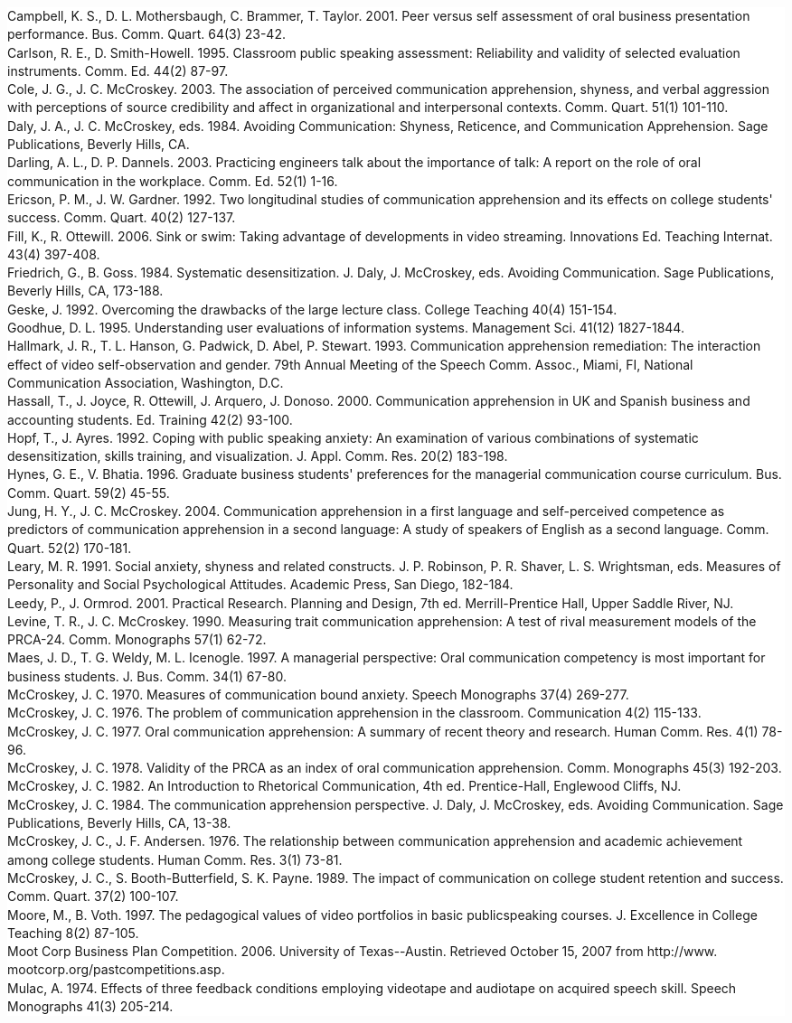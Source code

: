 Campbell, K. S., D. L. Mothersbaugh, C. Brammer, T. Taylor. 2001. Peer versus self assessment of oral business presentation performance. Bus. Comm. Quart. 64(3) 23-42.   
Carlson, R. E., D. Smith-Howell. 1995. Classroom public speaking assessment: Reliability and validity of selected evaluation instruments. Comm. Ed. 44(2) 87-97.   
Cole, J. G., J. C. McCroskey. 2003. The association of perceived communication apprehension, shyness, and verbal aggression with perceptions of source credibility and affect in organizational and interpersonal contexts. Comm. Quart. 51(1) 101-110.   
Daly, J. A., J. C. McCroskey, eds. 1984. Avoiding Communication: Shyness, Reticence, and Communication Apprehension. Sage Publications, Beverly Hills, CA.   
Darling, A. L., D. P. Dannels. 2003. Practicing engineers talk about the importance of talk: A report on the role of oral communication in the workplace. Comm. Ed. 52(1) 1-16.   
Ericson, P. M., J. W. Gardner. 1992. Two longitudinal studies of communication apprehension and its effects on college students' success. Comm. Quart. 40(2) 127-137.   
Fill, K., R. Ottewill. 2006. Sink or swim: Taking advantage of developments in video streaming. Innovations Ed. Teaching Internat. 43(4) 397-408.   
Friedrich, G., B. Goss. 1984. Systematic desensitization. J. Daly, J. McCroskey, eds. Avoiding Communication. Sage Publications, Beverly Hills, CA, 173-188.   
Geske, J. 1992. Overcoming the drawbacks of the large lecture class. College Teaching 40(4) 151-154.   
Goodhue, D. L. 1995. Understanding user evaluations of information systems. Management Sci. 41(12) 1827-1844.   
Hallmark, J. R., T. L. Hanson, G. Padwick, D. Abel, P. Stewart. 1993. Communication apprehension remediation: The interaction effect of video self-observation and gender. 79th Annual Meeting of the Speech Comm. Assoc., Miami, FI, National Communication Association, Washington, D.C.   
Hassall, T., J. Joyce, R. Ottewill, J. Arquero, J. Donoso. 2000. Communication apprehension in UK and Spanish business and accounting students. Ed. Training 42(2) 93-100.   
Hopf, T., J. Ayres. 1992. Coping with public speaking anxiety: An examination of various combinations of systematic desensitization, skills training, and visualization. J. Appl. Comm. Res. 20(2) 183-198.   
Hynes, G. E., V. Bhatia. 1996. Graduate business students' preferences for the managerial communication course curriculum. Bus. Comm. Quart. 59(2) 45-55.   
Jung, H. Y., J. C. McCroskey. 2004. Communication apprehension in a first language and self-perceived competence as predictors of communication apprehension in a second language: A study of speakers of English as a second language. Comm. Quart. 52(2) 170-181.   
Leary, M. R. 1991. Social anxiety, shyness and related constructs. J. P. Robinson, P. R. Shaver, L. S. Wrightsman, eds. Measures of Personality and Social Psychological Attitudes. Academic Press, San Diego, 182-184.   
Leedy, P., J. Ormrod. 2001. Practical Research. Planning and Design, 7th ed. Merrill-Prentice Hall, Upper Saddle River, NJ.   
Levine, T. R., J. C. McCroskey. 1990. Measuring trait communication apprehension: A test of rival measurement models of the PRCA-24. Comm. Monographs 57(1) 62-72.   
Maes, J. D., T. G. Weldy, M. L. Icenogle. 1997. A managerial perspective: Oral communication competency is most important for business students. J. Bus. Comm. 34(1) 67-80.   
McCroskey, J. C. 1970. Measures of communication bound anxiety. Speech Monographs 37(4) 269-277.   
McCroskey, J. C. 1976. The problem of communication apprehension in the classroom. Communication 4(2) 115-133.   
McCroskey, J. C. 1977. Oral communication apprehension: A summary of recent theory and research. Human Comm. Res. 4(1) 78-96.   
McCroskey, J. C. 1978. Validity of the PRCA as an index of oral communication apprehension. Comm. Monographs 45(3) 192-203.   
McCroskey, J. C. 1982. An Introduction to Rhetorical Communication, 4th ed. Prentice-Hall, Englewood Cliffs, NJ.   
McCroskey, J. C. 1984. The communication apprehension perspective. J. Daly, J. McCroskey, eds. Avoiding Communication. Sage Publications, Beverly Hills, CA, 13-38.   
McCroskey, J. C., J. F. Andersen. 1976. The relationship between communication apprehension and academic achievement among college students. Human Comm. Res. 3(1) 73-81.   
McCroskey, J. C., S. Booth-Butterfield, S. K. Payne. 1989. The impact of communication on college student retention and success. Comm. Quart. 37(2) 100-107.   
Moore, M., B. Voth. 1997. The pedagogical values of video portfolios in basic publicspeaking courses. J. Excellence in College Teaching 8(2) 87-105.   
Moot Corp Business Plan Competition. 2006. University of Texas--Austin. Retrieved October 15, 2007 from http://www. mootcorp.org/pastcompetitions.asp.   
Mulac, A. 1974. Effects of three feedback conditions employing videotape and audiotape on acquired speech skill. Speech Monographs 41(3) 205-214.   